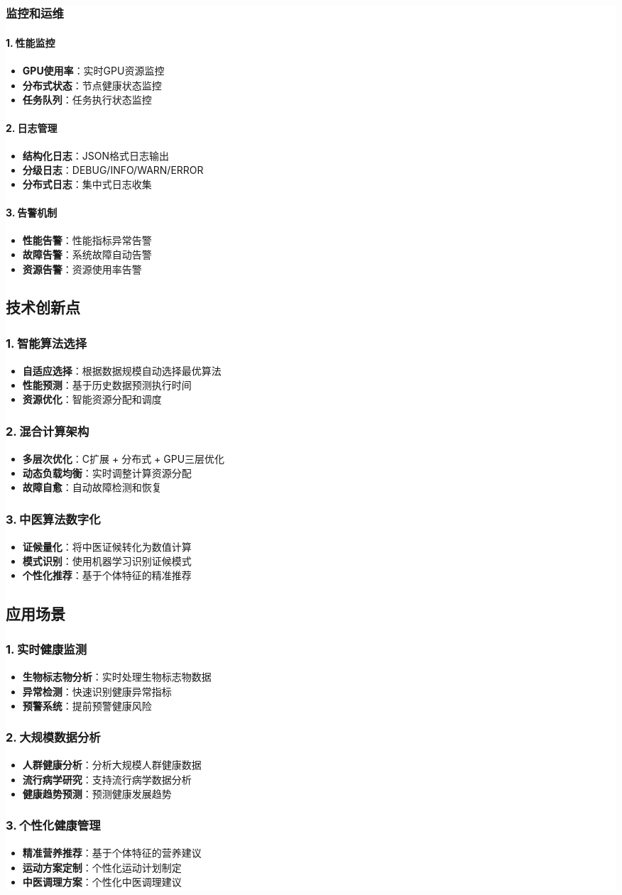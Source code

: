 ### 监控和运维

#### 1. 性能监控
- **GPU使用率**：实时GPU资源监控
- **分布式状态**：节点健康状态监控
- **任务队列**：任务执行状态监控

#### 2. 日志管理
- **结构化日志**：JSON格式日志输出
- **分级日志**：DEBUG/INFO/WARN/ERROR
- **分布式日志**：集中式日志收集

#### 3. 告警机制
- **性能告警**：性能指标异常告警
- **故障告警**：系统故障自动告警
- **资源告警**：资源使用率告警

## 技术创新点

### 1. 智能算法选择
- **自适应选择**：根据数据规模自动选择最优算法
- **性能预测**：基于历史数据预测执行时间
- **资源优化**：智能资源分配和调度

### 2. 混合计算架构
- **多层次优化**：C扩展 + 分布式 + GPU三层优化
- **动态负载均衡**：实时调整计算资源分配
- **故障自愈**：自动故障检测和恢复

### 3. 中医算法数字化
- **证候量化**：将中医证候转化为数值计算
- **模式识别**：使用机器学习识别证候模式
- **个性化推荐**：基于个体特征的精准推荐

## 应用场景

### 1. 实时健康监测
- **生物标志物分析**：实时处理生物标志物数据
- **异常检测**：快速识别健康异常指标
- **预警系统**：提前预警健康风险

### 2. 大规模数据分析
- **人群健康分析**：分析大规模人群健康数据
- **流行病学研究**：支持流行病学数据分析
- **健康趋势预测**：预测健康发展趋势

### 3. 个性化健康管理
- **精准营养推荐**：基于个体特征的营养建议
- **运动方案定制**：个性化运动计划制定
- **中医调理方案**：个性化中医调理建议
